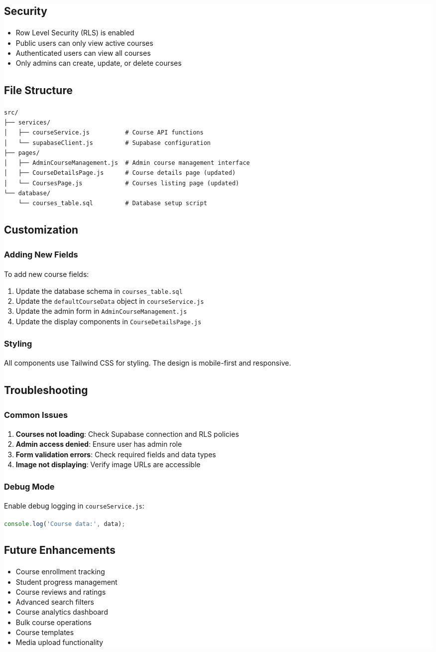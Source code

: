 ## Security

- Row Level Security (RLS) is enabled
- Public users can only view active courses
- Authenticated users can view all courses
- Only admins can create, update, or delete courses

## File Structure

```
src/
├── services/
│   ├── courseService.js          # Course API functions
│   └── supabaseClient.js         # Supabase configuration
├── pages/
│   ├── AdminCourseManagement.js  # Admin course management interface
│   ├── CourseDetailsPage.js      # Course details page (updated)
│   └── CoursesPage.js            # Courses listing page (updated)
└── database/
    └── courses_table.sql         # Database setup script
```

## Customization

### Adding New Fields

To add new course fields:

1. Update the database schema in `courses_table.sql`
2. Update the `defaultCourseData` object in `courseService.js`
3. Update the admin form in `AdminCourseManagement.js`
4. Update the display components in `CourseDetailsPage.js`

### Styling

All components use Tailwind CSS for styling. The design is mobile-first and responsive.

## Troubleshooting

### Common Issues

1. **Courses not loading**: Check Supabase connection and RLS policies
2. **Admin access denied**: Ensure user has admin role
3. **Form validation errors**: Check required fields and data types
4. **Image not displaying**: Verify image URLs are accessible

### Debug Mode

Enable debug logging in `courseService.js`:

```javascript
console.log('Course data:', data);
```

## Future Enhancements

- Course enrollment tracking
- Student progress management
- Course reviews and ratings
- Advanced search filters
- Course analytics dashboard
- Bulk course operations
- Course templates
- Media upload functionality 